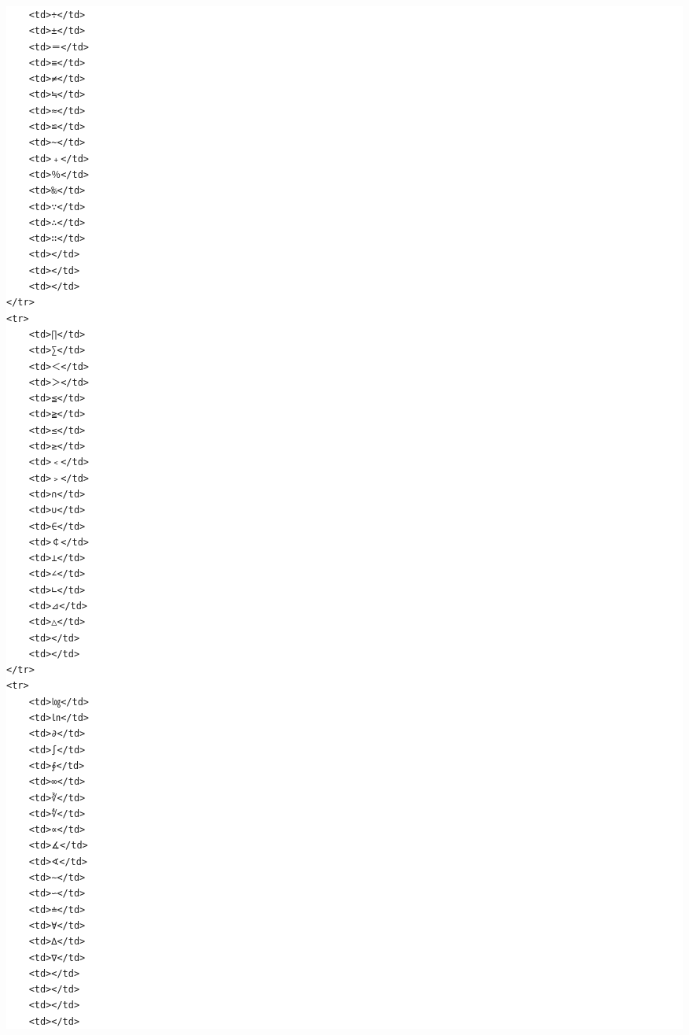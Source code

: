         <td>÷</td>
        <td>±</td>
        <td>＝</td>
        <td>≡</td>
        <td>≠</td>
        <td>≒</td>
        <td>≈</td>
        <td>≌</td>
        <td>~</td>
        <td>﹢</td>
        <td>％</td>
        <td>‰</td>
        <td>∵</td>
        <td>∴</td>
        <td>∷</td>
        <td></td>
        <td></td>
        <td></td>
    </tr>
    <tr>
        <td>∏</td>
        <td>∑</td>
        <td>＜</td>
        <td>＞</td>
        <td>≦</td>
        <td>≧</td>
        <td>≤</td>
        <td>≥</td>
        <td>﹤</td>
        <td>﹥</td>
        <td>∩</td>
        <td>∪</td>
        <td>∈</td>
        <td>￠</td>
        <td>⊥</td>
        <td>∠</td>
        <td>∟</td>
        <td>⊿</td>
        <td>△</td>
        <td></td>
        <td></td>
    </tr>
    <tr>
        <td>㏒</td>
        <td>㏑</td>
        <td>∂</td>
        <td>∫</td>
        <td>∮</td>
        <td>∞</td>
        <td>∛</td>
        <td>∜</td>
        <td>∝</td>
        <td>∡</td>
        <td>∢</td>
        <td>∼</td>
        <td>∽</td>
        <td>≐</td>
        <td>∀</td>
        <td>∆</td>
        <td>∇</td>
        <td></td>
        <td></td>
        <td></td>
        <td></td>